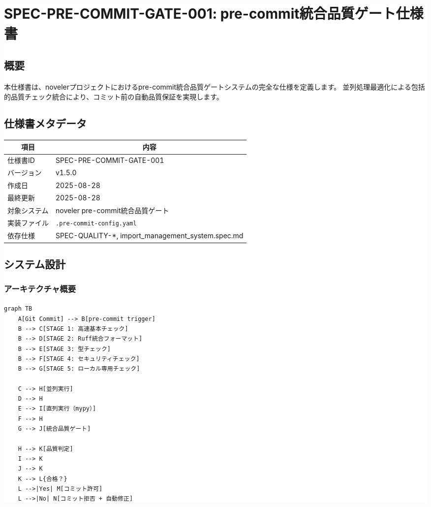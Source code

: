 # SPEC-PRE-COMMIT-GATE-001: pre-commit統合品質ゲート仕様書

## 概要

本仕様書は、novelerプロジェクトにおけるpre-commit統合品質ゲートシステムの完全な仕様を定義します。
並列処理最適化による包括的品質チェック統合により、コミット前の自動品質保証を実現します。

## 仕様書メタデータ

| 項目 | 内容 |
|------|------|
| 仕様書ID | SPEC-PRE-COMMIT-GATE-001 |
| バージョン | v1.5.0 |
| 作成日 | 2025-08-28 |
| 最終更新 | 2025-08-28 |
| 対象システム | noveler pre-commit統合品質ゲート |
| 実装ファイル | `.pre-commit-config.yaml` |
| 依存仕様 | SPEC-QUALITY-*, import_management_system.spec.md |

## システム設計

### アーキテクチャ概要

```mermaid
graph TB
    A[Git Commit] --> B[pre-commit trigger]
    B --> C[STAGE 1: 高速基本チェック]
    B --> D[STAGE 2: Ruff統合フォーマット]
    B --> E[STAGE 3: 型チェック]
    B --> F[STAGE 4: セキュリティチェック]
    B --> G[STAGE 5: ローカル専用チェック]

    C --> H[並列実行]
    D --> H
    E --> I[直列実行（mypy）]
    F --> H
    G --> J[統合品質ゲート]

    H --> K[品質判定]
    I --> K
    J --> K
    K --> L{合格？}
    L -->|Yes| M[コミット許可]
    L -->|No| N[コミット拒否 + 自動修正]
```
